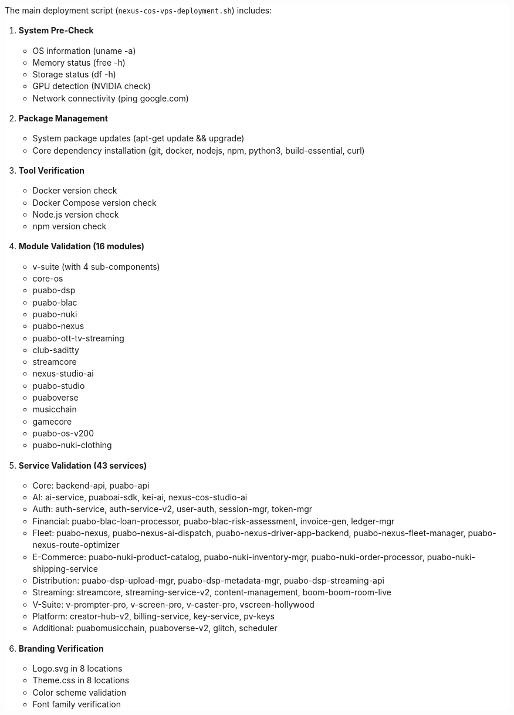 The main deployment script (`nexus-cos-vps-deployment.sh`) includes:

1. **System Pre-Check**
   - OS information (uname -a)
   - Memory status (free -h)
   - Storage status (df -h)
   - GPU detection (NVIDIA check)
   - Network connectivity (ping google.com)

2. **Package Management**
   - System package updates (apt-get update && upgrade)
   - Core dependency installation (git, docker, nodejs, npm, python3, build-essential, curl)

3. **Tool Verification**
   - Docker version check
   - Docker Compose version check
   - Node.js version check
   - npm version check

4. **Module Validation (16 modules)**
   - v-suite (with 4 sub-components)
   - core-os
   - puabo-dsp
   - puabo-blac
   - puabo-nuki
   - puabo-nexus
   - puabo-ott-tv-streaming
   - club-saditty
   - streamcore
   - nexus-studio-ai
   - puabo-studio
   - puaboverse
   - musicchain
   - gamecore
   - puabo-os-v200
   - puabo-nuki-clothing

5. **Service Validation (43 services)**
   - Core: backend-api, puabo-api
   - AI: ai-service, puaboai-sdk, kei-ai, nexus-cos-studio-ai
   - Auth: auth-service, auth-service-v2, user-auth, session-mgr, token-mgr
   - Financial: puabo-blac-loan-processor, puabo-blac-risk-assessment, invoice-gen, ledger-mgr
   - Fleet: puabo-nexus, puabo-nexus-ai-dispatch, puabo-nexus-driver-app-backend, puabo-nexus-fleet-manager, puabo-nexus-route-optimizer
   - E-Commerce: puabo-nuki-product-catalog, puabo-nuki-inventory-mgr, puabo-nuki-order-processor, puabo-nuki-shipping-service
   - Distribution: puabo-dsp-upload-mgr, puabo-dsp-metadata-mgr, puabo-dsp-streaming-api
   - Streaming: streamcore, streaming-service-v2, content-management, boom-boom-room-live
   - V-Suite: v-prompter-pro, v-screen-pro, v-caster-pro, vscreen-hollywood
   - Platform: creator-hub-v2, billing-service, key-service, pv-keys
   - Additional: puabomusicchain, puaboverse-v2, glitch, scheduler

6. **Branding Verification**
   - Logo.svg in 8 locations
   - Theme.css in 8 locations
   - Color scheme validation
   - Font family verification
